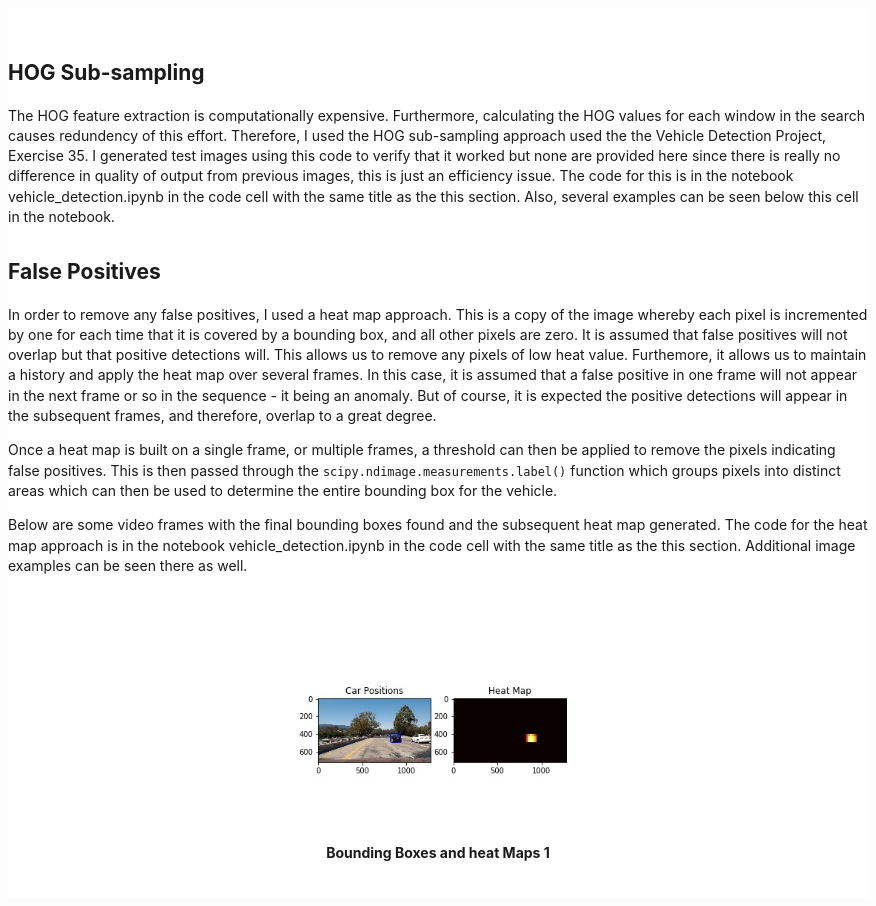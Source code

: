 <br />

## HOG Sub-sampling

The HOG feature extraction is computationally expensive.  Furthermore, calculating the HOG values for each window in the search causes redundency of this effort.  Therefore, I used the HOG sub-sampling approach used the the Vehicle Detection Project, Exercise 35.   I generated test images using this code to verify that it worked but none are provided here since there is really no difference in quality of output from previous images, this is just an efficiency issue.  The code for this is in the notebook vehicle_detection.ipynb in the code cell with the same title as the this section.  Also, several examples can be seen below this cell in the notebook.

## False Positives

In order to remove any false positives, I used a heat map approach.  This is a copy of the image whereby each pixel is incremented by one for each time that it is covered by a bounding box, and all other pixels are zero.  It is assumed that false positives will not overlap but that positive detections will.  This allows us to remove any pixels of low heat value.  Furthemore, it allows us to maintain a history and apply the heat map over several frames.  In this case, it is assumed that a false positive in one frame will not appear in the next frame or so in the sequence - it being an anomaly.  But of course, it is expected the positive detections will appear in the subsequent frames, and therefore, overlap to a great degree.  

Once a heat map is built on a single frame, or multiple frames, a threshold can then be applied to remove the pixels indicating false positives.  This is then passed through the `scipy.ndimage.measurements.label()` function which groups pixels into distinct areas which can then be used to determine the entire bounding box for the vehicle.

Below are some video frames with the final bounding boxes found and the subsequent heat map generated.  The code for the heat map approach is in the notebook vehicle_detection.ipynb in the code cell with the same title as the this section.  Additional image examples can be seen there as well.

<br />
<p align="center">
<img src="https://github.com/TheOnceAndFutureSmalltalker/vehicle_detection/blob/master/out_images/hog_sub_samp_test1.jpg"  width="320"/>
<br />
<b>Bounding Boxes and heat Maps 1</b>
</p>
<br />
<p align="center">